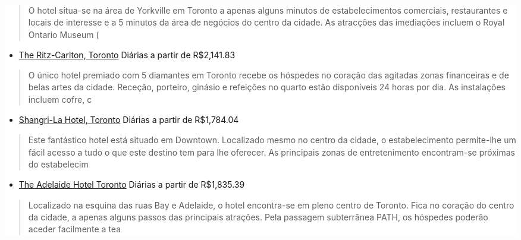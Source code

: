    > O hotel situa-se na área de Yorkville em Toronto a apenas alguns minutos de estabelecimentos comerciais, restaurantes e locais de interesse e a 5 minutos da área de negócios do centro da cidade. As atracções das imediações incluem o Royal Ontario Museum (
-    [The Ritz-Carlton, Toronto](https://www.hurb.com/aud/https://www.hurb.com/hoteis/toronto/the-ritz-carlton-toronto-JNP-JP150358?cmp=18055) Diárias a partir de R$2,141.83
   > O único hotel premiado com 5 diamantes em Toronto recebe os hóspedes no coração das agitadas zonas financeiras e de belas artes da cidade. Receção, porteiro, ginásio e refeições no quarto estão disponíveis 24 horas por dia. As instalações incluem cofre, c
-    [Shangri-La Hotel, Toronto](https://www.hurb.com/aud/https://www.hurb.com/hoteis/toronto/shangri-la-hotel-toronto-JNP-JP220705?cmp=18055) Diárias a partir de R$1,784.04
   > Este fantástico hotel está situado em Downtown. Localizado mesmo no centro da cidade, o estabelecimento permite-lhe um fácil acesso a tudo o que este destino tem para lhe oferecer. As principais zonas de entretenimento encontram-se próximas do estabelecim
-    [The Adelaide Hotel Toronto](https://www.hurb.com/aud/https://www.hurb.com/hoteis/toronto/the-adelaide-hotel-toronto-JNP-JP305950?cmp=18055) Diárias a partir de R$1,835.39
   > Localizado na esquina das ruas Bay e Adelaide, o hotel encontra-se em pleno centro de Toronto. Fica no coração do centro da cidade, a apenas alguns passos das principais atrações. Pela passagem subterrânea PATH, os hóspedes poderão aceder facilmente a tea
